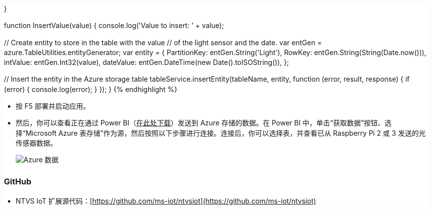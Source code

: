 }

function InsertValue(value) {
  console.log('Value to insert: ' + value);
    
  // Create entity to store in the table with the value 
  // of the light sensor and the date.
  var entGen = azure.TableUtilities.entityGenerator;
  var entity = {
    PartitionKey: entGen.String('Light'),
    RowKey: entGen.String(String(Date.now())),
    intValue: entGen.Int32(value),
    dateValue: entGen.DateTime(new Date().toISOString()),
  };
    
  // Insert the entity in the Azure storage table
  tableService.insertEntity(tableName, entity, function (error, result, response) {
    if (error) {
      console.log(error);
    }
  });
}
{% endhighlight %}
</UL>

* 按 F5 部署并启动应用。 

* 然后，你可以查看正在通过 Power BI（[在此处下载](https://powerbi.microsoft.com/zh-cn/)）发送到 Azure 存储的数据。在 Power BI 中，单击“获取数据”按钮、选择“Microsoft Azure 表存储”作为源，然后按照以下步骤进行连接。连接后，你可以选择表，并查看已从 Raspberry Pi 2 或 3 发送的光传感器数据。

  ![Azure 数据]({{site.baseurl}}/Resources/images/Nodejs/azure-storagedata.png)

### GitHub
* NTVS IoT 扩展源代码：[https://github.com/ms-iot/ntvsiot](https://github.com/ms-iot/ntvsiot)

